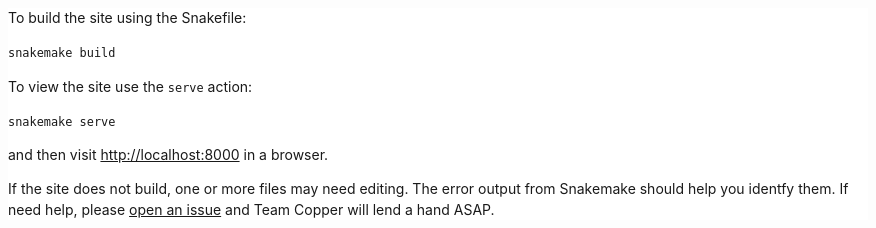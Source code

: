 To build the site using the Snakefile:

```
snakemake build
```

To view the site use the `serve` action:

```
snakemake serve
```

and then visit <http://localhost:8000> in a browser.



If the site does not build, one or more files may need editing. The error output from Snakemake should help you identfy them. 
If need help, please [open an
issue](https://github.com/dcppc/use-case-library/issues/new) and Team Copper
will lend a hand ASAP.
